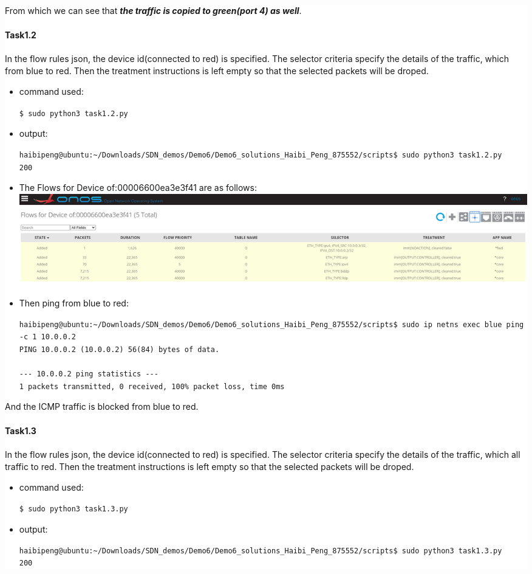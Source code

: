 From which we can see that ***the traffic is copied to green(port 4) as well***.

#### Task1.2

In the flow rules json, the device id(connected to red) is specified. The selector criteria specify the details of the traffic, which from blue to red. Then the treatment instructions is left empty so that the selected packets will be droped.

* command used: 
    ```bash
    $ sudo python3 task1.2.py
    ```
* output:
    ```
    haibipeng@ubuntu:~/Downloads/SDN_demos/Demo6/Demo6_solutions_Haibi_Peng_875552/scripts$ sudo python3 task1.2.py
    200
    ```

* The Flows for Device of:00006600ea3e3f41 are as follows:
![](pictures/task1.2-1.png)

* Then ping from blue to red:
    ```
    haibipeng@ubuntu:~/Downloads/SDN_demos/Demo6/Demo6_solutions_Haibi_Peng_875552/scripts$ sudo ip netns exec blue ping -c 1 10.0.0.2
    PING 10.0.0.2 (10.0.0.2) 56(84) bytes of data.
    
    --- 10.0.0.2 ping statistics ---
    1 packets transmitted, 0 received, 100% packet loss, time 0ms
    ```

And the ICMP traffic is blocked from blue to red.

#### Task1.3

In the flow rules json, the device id(connected to red) is specified. The selector criteria specify the details of the traffic, which all traffic to red. Then the treatment instructions is left empty so that the selected packets will be droped.

* command used: 
    ```bash
    $ sudo python3 task1.3.py
    ```
* output:
    ```
    haibipeng@ubuntu:~/Downloads/SDN_demos/Demo6/Demo6_solutions_Haibi_Peng_875552/scripts$ sudo python3 task1.3.py
    200
    ```
